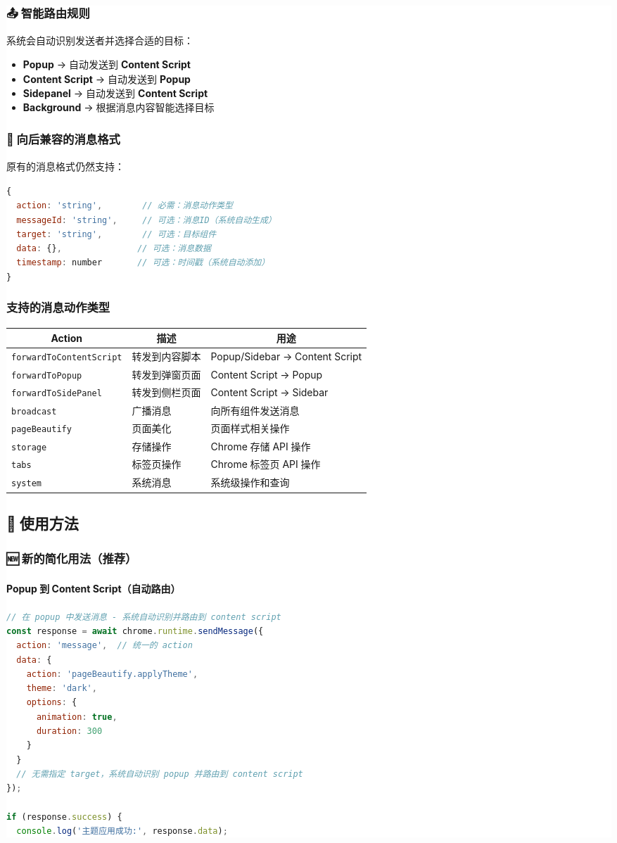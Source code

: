 ### 📤 智能路由规则

系统会自动识别发送者并选择合适的目标：

- **Popup** → 自动发送到 **Content Script**
- **Content Script** → 自动发送到 **Popup**
- **Sidepanel** → 自动发送到 **Content Script**
- **Background** → 根据消息内容智能选择目标

### 🔄 向后兼容的消息格式

原有的消息格式仍然支持：

```javascript
{
  action: 'string',        // 必需：消息动作类型
  messageId: 'string',     // 可选：消息ID（系统自动生成）
  target: 'string',        // 可选：目标组件
  data: {},               // 可选：消息数据
  timestamp: number       // 可选：时间戳（系统自动添加）
}
```

### 支持的消息动作类型

| Action | 描述 | 用途 |
|--------|------|------|
| `forwardToContentScript` | 转发到内容脚本 | Popup/Sidebar → Content Script |
| `forwardToPopup` | 转发到弹窗页面 | Content Script → Popup |
| `forwardToSidePanel` | 转发到侧栏页面 | Content Script → Sidebar |
| `broadcast` | 广播消息 | 向所有组件发送消息 |
| `pageBeautify` | 页面美化 | 页面样式相关操作 |
| `storage` | 存储操作 | Chrome 存储 API 操作 |
| `tabs` | 标签页操作 | Chrome 标签页 API 操作 |
| `system` | 系统消息 | 系统级操作和查询 |

## 🚀 使用方法

### 🆕 新的简化用法（推荐）

#### Popup 到 Content Script（自动路由）

```javascript
// 在 popup 中发送消息 - 系统自动识别并路由到 content script
const response = await chrome.runtime.sendMessage({
  action: 'message',  // 统一的 action
  data: {
    action: 'pageBeautify.applyTheme',
    theme: 'dark',
    options: {
      animation: true,
      duration: 300
    }
  }
  // 无需指定 target，系统自动识别 popup 并路由到 content script
});

if (response.success) {
  console.log('主题应用成功:', response.data);
```